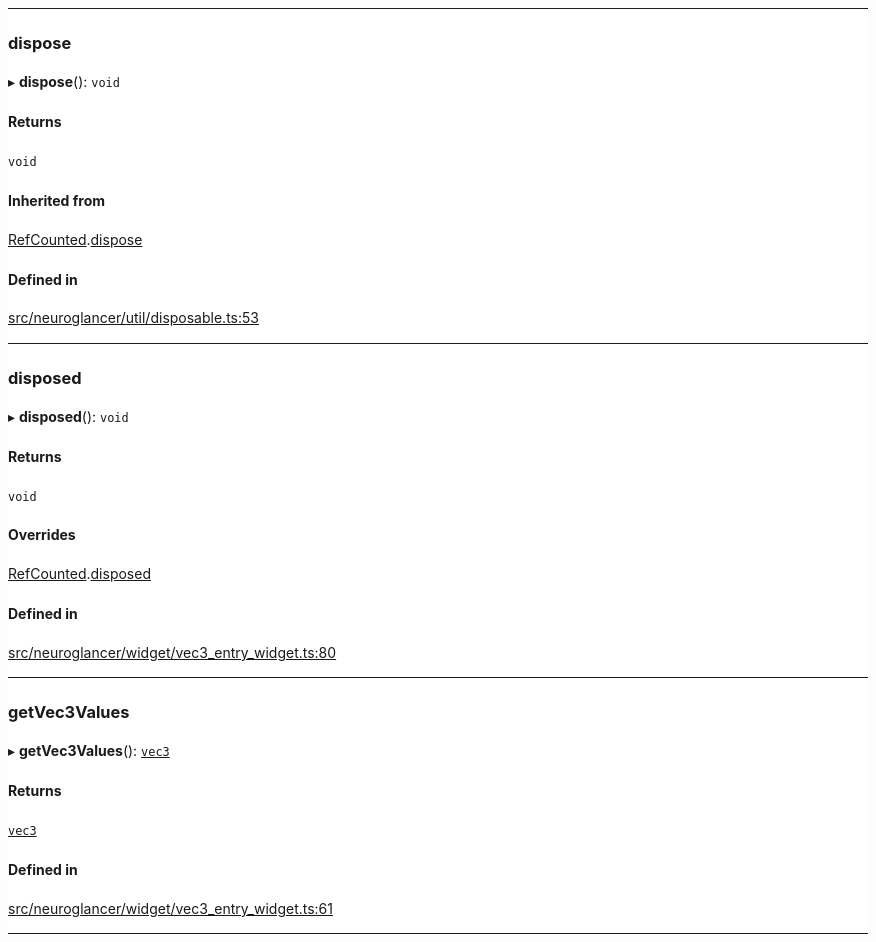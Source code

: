 ___

### dispose

▸ **dispose**(): `void`

#### Returns

`void`

#### Inherited from

[RefCounted](neuroglancer_util_disposable.RefCounted.md).[dispose](neuroglancer_util_disposable.RefCounted.md#dispose)

#### Defined in

[src/neuroglancer/util/disposable.ts:53](https://github.com/ActiveBrainAtlas2/neuroglancer/blob/91617476/src/neuroglancer/util/disposable.ts#L53)

___

### disposed

▸ **disposed**(): `void`

#### Returns

`void`

#### Overrides

[RefCounted](neuroglancer_util_disposable.RefCounted.md).[disposed](neuroglancer_util_disposable.RefCounted.md#disposed)

#### Defined in

[src/neuroglancer/widget/vec3_entry_widget.ts:80](https://github.com/ActiveBrainAtlas2/neuroglancer/blob/91617476/src/neuroglancer/widget/vec3_entry_widget.ts#L80)

___

### getVec3Values

▸ **getVec3Values**(): [`vec3`](neuroglancer_util_geom.vec3.md)

#### Returns

[`vec3`](neuroglancer_util_geom.vec3.md)

#### Defined in

[src/neuroglancer/widget/vec3_entry_widget.ts:61](https://github.com/ActiveBrainAtlas2/neuroglancer/blob/91617476/src/neuroglancer/widget/vec3_entry_widget.ts#L61)

___
